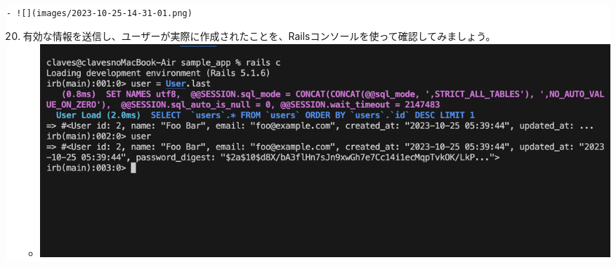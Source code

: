     - ![](images/2023-10-25-14-31-01.png)

20. 有効な情報を送信し、ユーザーが実際に作成されたことを、Railsコンソールを使って確認してみましょう。
    - ![](images/2023-10-25-14-43-52.png)
